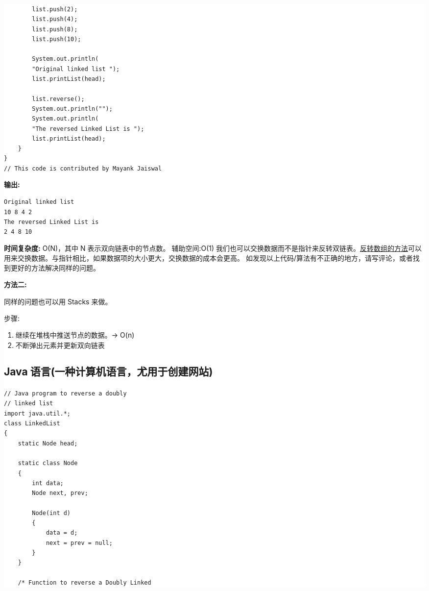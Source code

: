```
        list.push(2);
        list.push(4);
        list.push(8);
        list.push(10);

        System.out.println(
        "Original linked list ");
        list.printList(head);

        list.reverse();
        System.out.println("");
        System.out.println(
        "The reversed Linked List is ");
        list.printList(head);
    }
}
// This code is contributed by Mayank Jaiswal
```

**输出:**

```
Original linked list 
10 8 4 2 
The reversed Linked List is 
2 4 8 10
```

**时间复杂度:** O(N)，其中 N 表示双向链表中的节点数。
辅助空间:O(1)
我们也可以交换数据而不是指针来反转双链表。[反转数组的方法](https://www.geeksforgeeks.org/write-a-program-to-reverse-an-array-or-string/)可以用来交换数据。与指针相比，如果数据项的大小更大，交换数据的成本会更高。
如发现以上代码/算法有不正确的地方，请写评论，或者找到更好的方法解决同样的问题。

**方法二:**

同样的问题也可以用 Stacks 来做。

步骤:

1.  继续在堆栈中推送节点的数据。-> O(n)
2.  不断弹出元素并更新双向链表

## Java 语言(一种计算机语言，尤用于创建网站)

```
// Java program to reverse a doubly 
// linked list
import java.util.*;
class LinkedList 
{
    static Node head;

    static class Node 
    {
        int data;
        Node next, prev;

        Node(int d)
        {
            data = d;
            next = prev = null;
        }
    }

    /* Function to reverse a Doubly Linked 
```